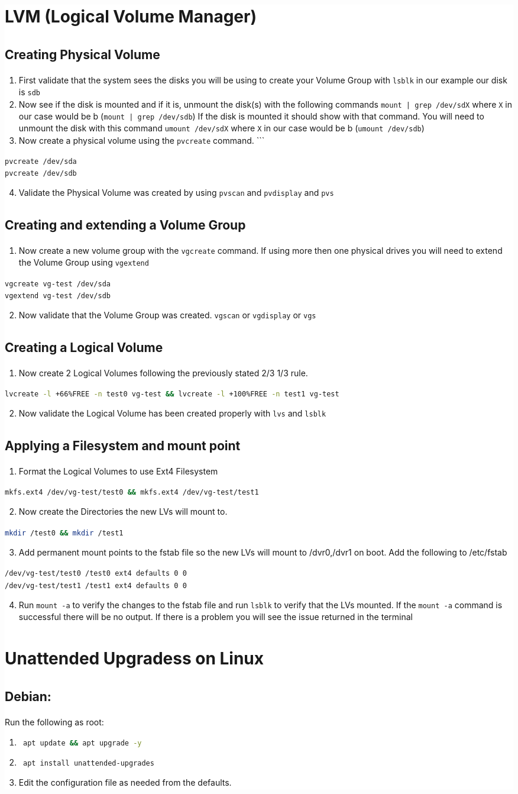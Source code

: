 # LVM (Logical Volume Manager)
## Creating Physical Volume
1. First validate that the system sees the disks you will be using to create your Volume Group with
`lsblk` in our example our disk is `sdb`
2. Now see if the disk is mounted and if it is, unmount the disk(s) with the following commands `mount | grep /dev/sdX` where `X` in our case would be b (`mount | grep /dev/sdb`) If the disk is mounted it should show with that command. You will need to unmount the disk with this command `umount /dev/sdX` where `X` in our case would be b (`umount /dev/sdb`)
3. Now create a physical volume using the `pvcreate` command. ```
```zsh
pvcreate /dev/sda
pvcreate /dev/sdb
```
4. Validate the Physical Volume was created by using `pvscan` and `pvdisplay` and `pvs`
## Creating and extending a Volume Group
1. Now create a new volume group with the `vgcreate` command. If using more then one physical drives you will need to extend the Volume Group using `vgextend`
```zsh
vgcreate vg-test /dev/sda
vgextend vg-test /dev/sdb
```
2. Now validate that the Volume Group was created. `vgscan` or `vgdisplay` or `vgs`

## Creating a Logical Volume
1. Now create 2 Logical Volumes following the previously stated 2/3 1/3 rule.
```zsh
lvcreate -l +66%FREE -n test0 vg-test && lvcreate -l +100%FREE -n test1 vg-test
```
2. Now validate the Logical Volume has been created properly with `lvs` and `lsblk`
## Applying a Filesystem and mount point
1. Format the Logical Volumes to use Ext4 Filesystem
```zsh
mkfs.ext4 /dev/vg-test/test0 && mkfs.ext4 /dev/vg-test/test1
```
2. Now create the Directories the new LVs will mount to. 
```zsh
mkdir /test0 && mkdir /test1
```
3. Add permanent mount points to the fstab file so the new LVs will mount to /dvr0,/dvr1 on boot. Add the following to /etc/fstab
```zsh
/dev/vg-test/test0 /test0 ext4 defaults 0 0
/dev/vg-test/test1 /test1 ext4 defaults 0 0
```
4. Run `mount -a` to verify the changes to the fstab file and run `lsblk` to verify that the LVs mounted. If the `mount -a` command is successful there will be no output. If there is a problem you will see the issue returned in the terminal
# Unattended Upgradess on Linux
## Debian:
Run the following as root:
1. ```bash
    apt update && apt upgrade -y
    ```
2. ```bash
    apt install unattended-upgrades
    ```
3. Edit the configuration file as needed from the defaults.
    ```bash